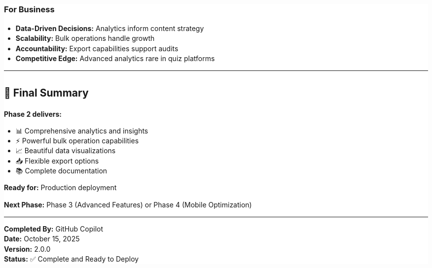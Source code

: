 ### For Business
- **Data-Driven Decisions:** Analytics inform content strategy
- **Scalability:** Bulk operations handle growth
- **Accountability:** Export capabilities support audits
- **Competitive Edge:** Advanced analytics rare in quiz platforms

---

## 🎉 Final Summary

**Phase 2 delivers:**
- 📊 Comprehensive analytics and insights
- ⚡ Powerful bulk operation capabilities
- 📈 Beautiful data visualizations
- 📥 Flexible export options
- 📚 Complete documentation

**Ready for:** Production deployment

**Next Phase:** Phase 3 (Advanced Features) or Phase 4 (Mobile Optimization)

---

**Completed By:** GitHub Copilot  
**Date:** October 15, 2025  
**Version:** 2.0.0  
**Status:** ✅ Complete and Ready to Deploy
